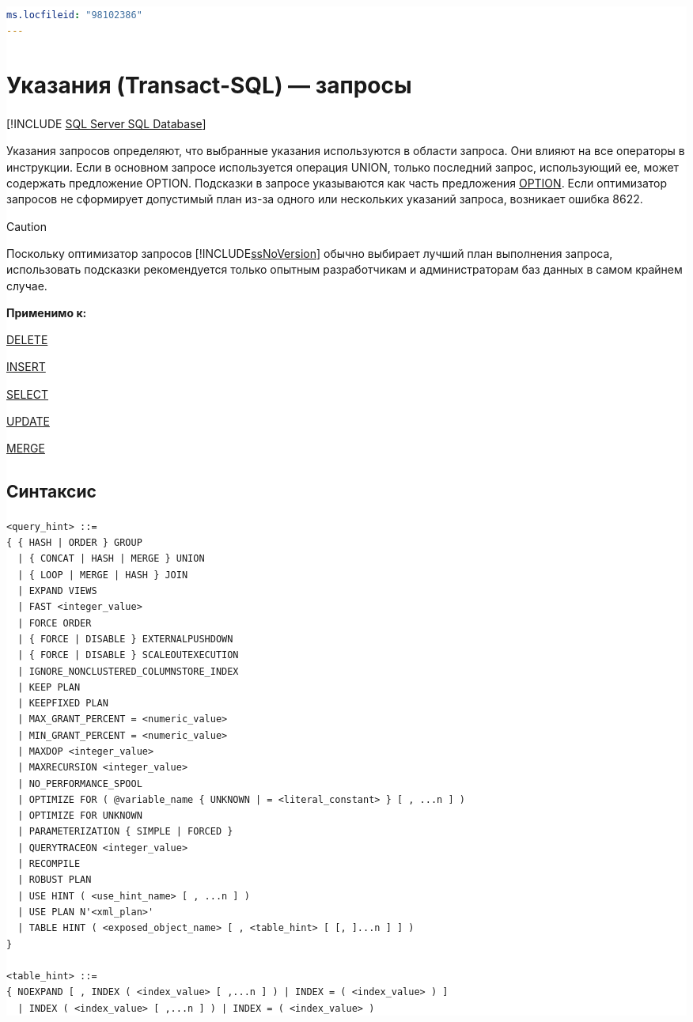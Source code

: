 ```yaml
ms.locfileid: "98102386"
---
```

# <a name="hints-transact-sql---query"></a>Указания (Transact-SQL) — запросы
[!INCLUDE [SQL Server SQL Database](../../includes/applies-to-version/sql-asdb.md)]

Указания запросов определяют, что выбранные указания используются в области запроса. Они влияют на все операторы в инструкции. Если в основном запросе используется операция UNION, только последний запрос, использующий ее, может содержать предложение OPTION. Подсказки в запросе указываются как часть предложения [OPTION](../../t-sql/queries/option-clause-transact-sql.md). Если оптимизатор запросов не сформирует допустимый план из-за одного или нескольких указаний запроса, возникает ошибка 8622.  
  
> [!CAUTION]  
> Поскольку оптимизатор запросов [!INCLUDE[ssNoVersion](../../includes/ssnoversion-md.md)] обычно выбирает лучший план выполнения запроса, использовать подсказки рекомендуется только опытным разработчикам и администраторам баз данных в самом крайнем случае.  
  
**Применимо к:**  
  
[DELETE](../../t-sql/statements/delete-transact-sql.md)  
  
[INSERT](../../t-sql/statements/insert-transact-sql.md)  
  
[SELECT](../../t-sql/queries/select-transact-sql.md)  
  
[UPDATE](../../t-sql/queries/update-transact-sql.md)  
  
[MERGE](../../t-sql/statements/merge-transact-sql.md)  
  
## <a name="syntax"></a>Синтаксис  
  
```syntaxsql
<query_hint> ::=   
{ { HASH | ORDER } GROUP   
  | { CONCAT | HASH | MERGE } UNION   
  | { LOOP | MERGE | HASH } JOIN   
  | EXPAND VIEWS   
  | FAST <integer_value>   
  | FORCE ORDER   
  | { FORCE | DISABLE } EXTERNALPUSHDOWN
  | { FORCE | DISABLE } SCALEOUTEXECUTION
  | IGNORE_NONCLUSTERED_COLUMNSTORE_INDEX  
  | KEEP PLAN   
  | KEEPFIXED PLAN  
  | MAX_GRANT_PERCENT = <numeric_value>  
  | MIN_GRANT_PERCENT = <numeric_value>  
  | MAXDOP <integer_value>   
  | MAXRECURSION <integer_value>   
  | NO_PERFORMANCE_SPOOL   
  | OPTIMIZE FOR ( @variable_name { UNKNOWN | = <literal_constant> } [ , ...n ] )  
  | OPTIMIZE FOR UNKNOWN  
  | PARAMETERIZATION { SIMPLE | FORCED }   
  | QUERYTRACEON <integer_value>   
  | RECOMPILE  
  | ROBUST PLAN   
  | USE HINT ( <use_hint_name> [ , ...n ] )
  | USE PLAN N'<xml_plan>'  
  | TABLE HINT ( <exposed_object_name> [ , <table_hint> [ [, ]...n ] ] )  
}  
  
<table_hint> ::=  
{ NOEXPAND [ , INDEX ( <index_value> [ ,...n ] ) | INDEX = ( <index_value> ) ]  
  | INDEX ( <index_value> [ ,...n ] ) | INDEX = ( <index_value> )
```